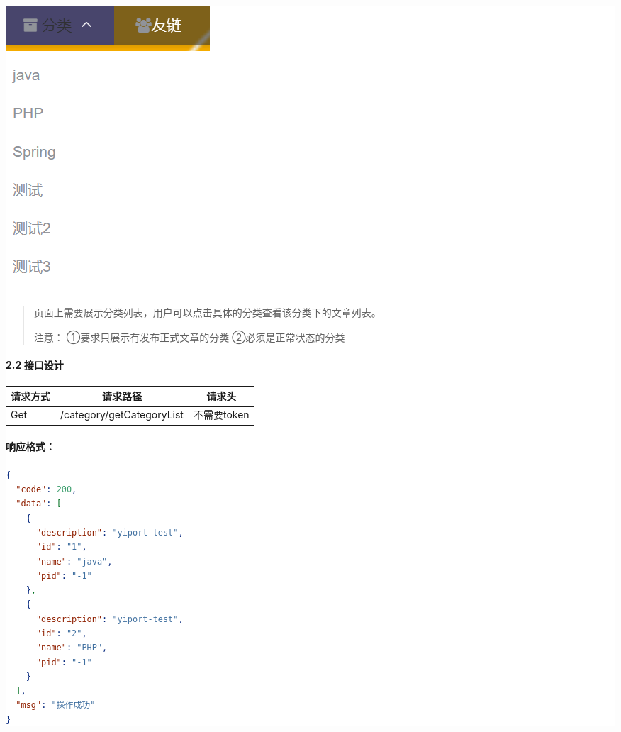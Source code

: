 ![img.png](files/fl-img.png)
> 页面上需要展示分类列表，用户可以点击具体的分类查看该分类下的文章列表。
>
>注意： ①要求只展示有发布正式文章的分类 ②必须是正常状态的分类

#### 2.2 接口设计

| 请求方式 | 请求路径                      | 请求头      |
|------|---------------------------|----------|
| Get  | /category/getCategoryList | 不需要token |

#### 响应格式：

~~~~json
{
  "code": 200,
  "data": [
    {
      "description": "yiport-test",
      "id": "1",
      "name": "java",
      "pid": "-1"
    },
    {
      "description": "yiport-test",
      "id": "2",
      "name": "PHP",
      "pid": "-1"
    }
  ],
  "msg": "操作成功"
}
~~~~
